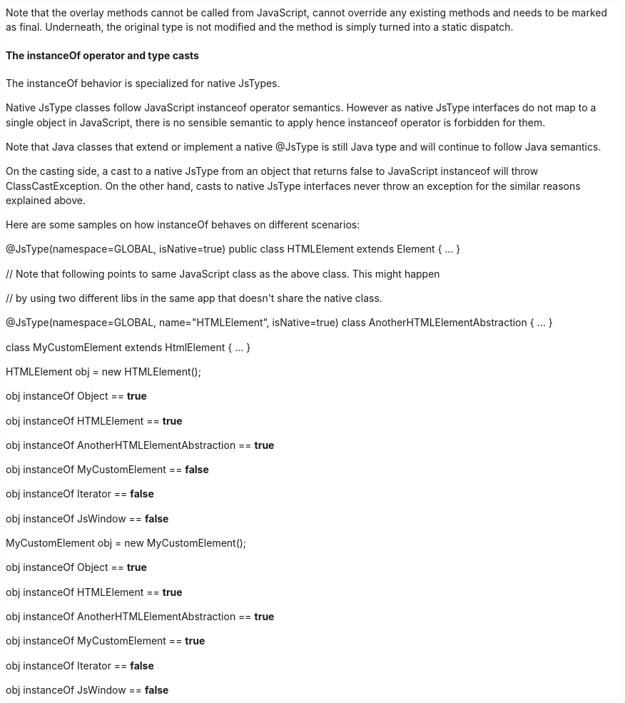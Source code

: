 
Note that the overlay methods cannot be called from JavaScript, cannot override any existing methods and needs to be marked as final. Underneath, the original type is not modified and the method is simply turned into a static dispatch.

#### The instanceOf operator and type casts

The instanceOf behavior is specialized for native JsTypes.

Native JsType classes follow JavaScript instanceof operator semantics. However as native JsType interfaces do not map to a single object in JavaScript, there is no sensible semantic to apply hence instanceof operator is forbidden for them.

Note that Java classes that extend or implement a native @JsType is still Java type and will continue to follow Java semantics.

On the casting side, a cast to a native JsType from an object that returns false to JavaScript instanceof will throw ClassCastException. On the other hand, casts to native JsType interfaces never throw an exception for the similar reasons explained above.

Here are some samples on how instanceOf behaves on different scenarios:

 @JsType(namespace=GLOBAL, isNative=true)
 public class HTMLElement extends Element { ... }

 // Note that following points to same JavaScript class as the above class. This might happen

 // by using two different libs in the same app that doesn't share the native class.

 @JsType(namespace=GLOBAL, name="HTMLElement”, isNative=true)
 class AnotherHTMLElementAbstraction { ... }

 class MyCustomElement extends HtmlElement { ... }

 

 HTMLElement obj = new HTMLElement();

 obj instanceOf Object == **true**

 obj instanceOf HTMLElement == **true**

 obj instanceOf AnotherHTMLElementAbstraction == **true**

 obj instanceOf MyCustomElement == **false**

 obj instanceOf Iterator == **false**

 obj instanceOf JsWindow == **false**

 MyCustomElement obj = new MyCustomElement();

 obj instanceOf Object == **true**

 obj instanceOf HTMLElement == **true**

 obj instanceOf AnotherHTMLElementAbstraction == **true**

 obj instanceOf MyCustomElement == **true**

 obj instanceOf Iterator == **false**

 obj instanceOf JsWindow == **false**
